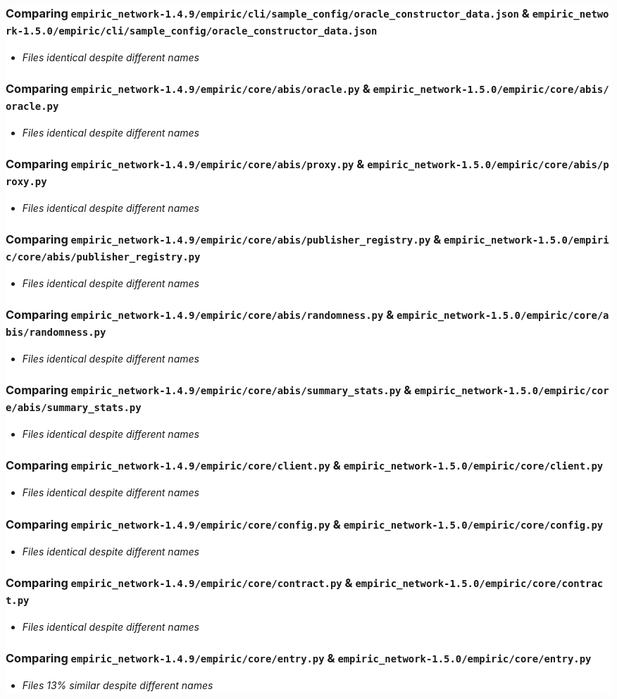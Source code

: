 ### Comparing `empiric_network-1.4.9/empiric/cli/sample_config/oracle_constructor_data.json` & `empiric_network-1.5.0/empiric/cli/sample_config/oracle_constructor_data.json`

 * *Files identical despite different names*

### Comparing `empiric_network-1.4.9/empiric/core/abis/oracle.py` & `empiric_network-1.5.0/empiric/core/abis/oracle.py`

 * *Files identical despite different names*

### Comparing `empiric_network-1.4.9/empiric/core/abis/proxy.py` & `empiric_network-1.5.0/empiric/core/abis/proxy.py`

 * *Files identical despite different names*

### Comparing `empiric_network-1.4.9/empiric/core/abis/publisher_registry.py` & `empiric_network-1.5.0/empiric/core/abis/publisher_registry.py`

 * *Files identical despite different names*

### Comparing `empiric_network-1.4.9/empiric/core/abis/randomness.py` & `empiric_network-1.5.0/empiric/core/abis/randomness.py`

 * *Files identical despite different names*

### Comparing `empiric_network-1.4.9/empiric/core/abis/summary_stats.py` & `empiric_network-1.5.0/empiric/core/abis/summary_stats.py`

 * *Files identical despite different names*

### Comparing `empiric_network-1.4.9/empiric/core/client.py` & `empiric_network-1.5.0/empiric/core/client.py`

 * *Files identical despite different names*

### Comparing `empiric_network-1.4.9/empiric/core/config.py` & `empiric_network-1.5.0/empiric/core/config.py`

 * *Files identical despite different names*

### Comparing `empiric_network-1.4.9/empiric/core/contract.py` & `empiric_network-1.5.0/empiric/core/contract.py`

 * *Files identical despite different names*

### Comparing `empiric_network-1.4.9/empiric/core/entry.py` & `empiric_network-1.5.0/empiric/core/entry.py`

 * *Files 13% similar despite different names*
